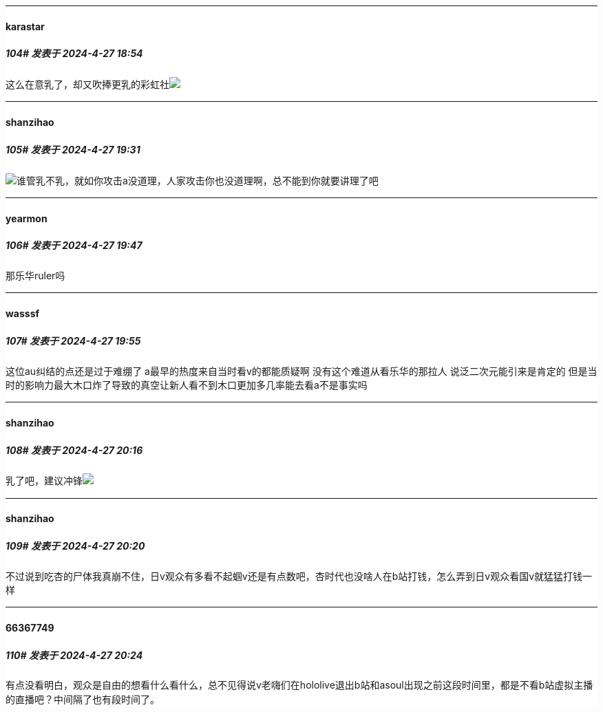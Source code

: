 
*****

####  karastar  
##### 104#       发表于 2024-4-27 18:54

这么在意乳了，却又吹捧更乳的彩虹社<img src="https://static.saraba1st.com/image/smiley/face2017/004.gif" referrerpolicy="no-referrer">


*****

####  shanzihao  
##### 105#       发表于 2024-4-27 19:31

<img src="https://static.saraba1st.com/image/smiley/face2017/067.png" referrerpolicy="no-referrer">谁管乳不乳，就如你攻击a没道理，人家攻击你也没道理啊，总不能到你就要讲理了吧


*****

####  yearmon  
##### 106#       发表于 2024-4-27 19:47

那乐华ruler吗


*****

####  wasssf  
##### 107#       发表于 2024-4-27 19:55

这位au纠结的点还是过于难绷了 a最早的热度来自当时看v的都能质疑啊 没有这个难道从看乐华的那拉人 说泛二次元能引来是肯定的 但是当时的影响力最大木口炸了导致的真空让新人看不到木口更加多几率能去看a不是事实吗


*****

####  shanzihao  
##### 108#       发表于 2024-4-27 20:16

乳了吧，建议冲锋<img src="https://static.saraba1st.com/image/smiley/face2017/080.png" referrerpolicy="no-referrer">

*****

####  shanzihao  
##### 109#       发表于 2024-4-27 20:20

不过说到吃杏的尸体我真崩不住，日v观众有多看不起蝈v还是有点数吧，杏时代也没啥人在b站打钱，怎么弄到日v观众看国v就猛猛打钱一样


*****

####  66367749  
##### 110#       发表于 2024-4-27 20:24

有点没看明白，观众是自由的想看什么看什么，总不见得说v老嗨们在hololive退出b站和asoul出现之前这段时间里，都是不看b站虚拟主播的直播吧？中间隔了也有段时间了。
